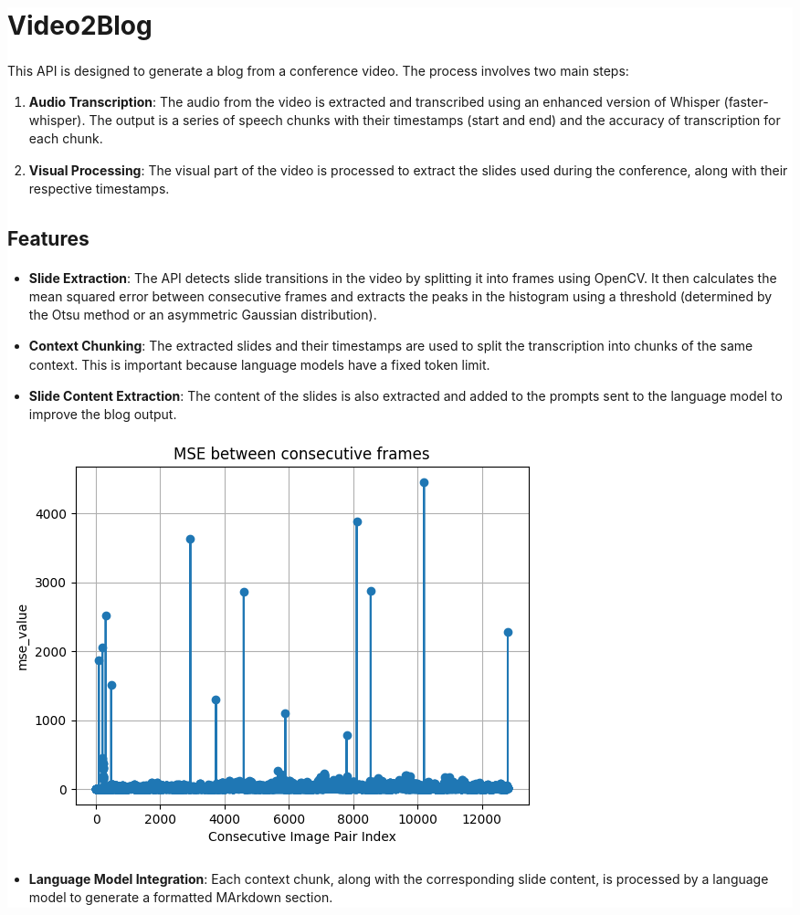 # Video2Blog

This API is designed to generate a blog from a conference video. The process involves two main steps:

1. **Audio Transcription**: The audio from the video is extracted and transcribed using an enhanced version of Whisper (faster-whisper). The output is a series of speech chunks with their timestamps (start and end) and the accuracy of transcription for each chunk.

2. **Visual Processing**: The visual part of the video is processed to extract the slides used during the conference, along with their respective timestamps.

## Features

- **Slide Extraction**: The API detects slide transitions in the video by splitting it into frames using OpenCV. It then calculates the mean squared error between consecutive frames and extracts the peaks in the histogram using a threshold (determined by the Otsu method or an asymmetric Gaussian distribution).

- **Context Chunking**: The extracted slides and their timestamps are used to split the transcription into chunks of the same context. This is important because language models have a fixed token limit.

- **Slide Content Extraction**: The content of the slides is also extracted and added to the prompts sent to the language model to improve the blog output.

![Image](images/MSEhistogrm.png)

- **Language Model Integration**: Each context chunk, along with the corresponding slide content, is processed by a language model to generate a formatted MArkdown section.
